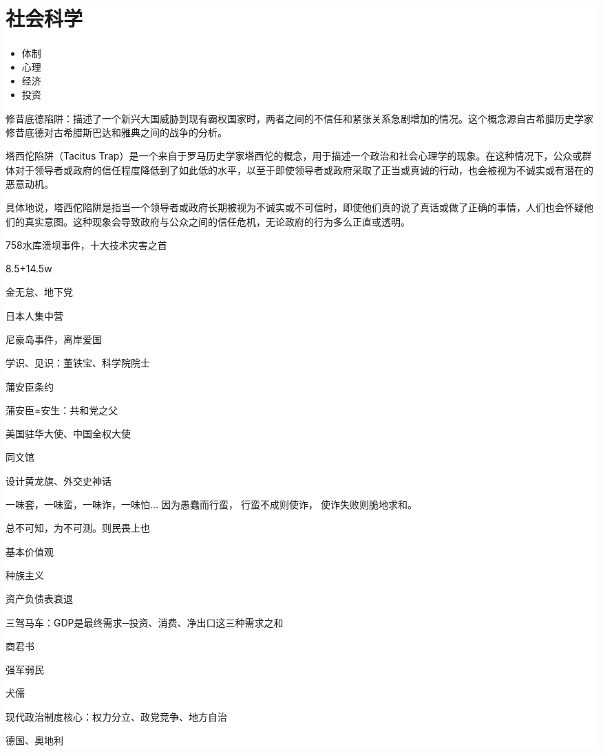 # 社会科学

- 体制
- 心理
- 经济
- 投资

修昔底德陷阱：描述了一个新兴大国威胁到现有霸权国家时，两者之间的不信任和紧张关系急剧增加的情况。这个概念源自古希腊历史学家修昔底德对古希腊斯巴达和雅典之间的战争的分析。

塔西佗陷阱（Tacitus Trap）是一个来自于罗马历史学家塔西佗的概念，用于描述一个政治和社会心理学的现象。在这种情况下，公众或群体对于领导者或政府的信任程度降低到了如此低的水平，以至于即使领导者或政府采取了正当或真诚的行动，也会被视为不诚实或有潜在的恶意动机。

具体地说，塔西佗陷阱是指当一个领导者或政府长期被视为不诚实或不可信时，即使他们真的说了真话或做了正确的事情，人们也会怀疑他们的真实意图。这种现象会导致政府与公众之间的信任危机，无论政府的行为多么正直或透明。

758水库溃坝事件，十大技术灾害之首

8.5+14.5w

金无怠、地下党

日本人集中营

尼豪岛事件，离岸爱国

学识、见识：董铁宝、科学院院士

蒲安臣条约

蒲安臣=安生：共和党之父

美国驻华大使、中国全权大使

同文馆

设计黄龙旗、外交史神话

一味套，一味蛮，一味诈，一味怕…
因为愚蠢而行蛮，
行蛮不成则使诈，
使诈失败则脆地求和。

总不可知，为不可测。则民畏上也

基本价值观

种族主义

资产负债表衰退

三驾马车：GDP是最终需求─投资、消费、净出口这三种需求之和

商君书

强军弱民

犬儒

现代政治制度核心：权力分立、政党竞争、地方自治

德国、奥地利
